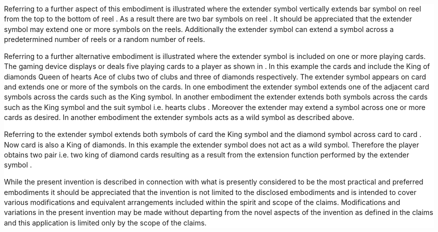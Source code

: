 Referring to a further aspect of this embodiment is illustrated where the extender symbol vertically extends bar symbol on reel from the top to the bottom of reel . As a result there are two bar symbols on reel . It should be appreciated that the extender symbol may extend one or more symbols on the reels. Additionally the extender symbol can extend a symbol across a predetermined number of reels or a random number of reels.

Referring to a further alternative embodiment is illustrated where the extender symbol is included on one or more playing cards. The gaming device displays or deals five playing cards to a player as shown in . In this example the cards and include the King of diamonds Queen of hearts Ace of clubs two of clubs and three of diamonds respectively. The extender symbol appears on card and extends one or more of the symbols on the cards. In one embodiment the extender symbol extends one of the adjacent card symbols across the cards such as the King symbol. In another embodiment the extender extends both symbols across the cards such as the King symbol and the suit symbol i.e. hearts clubs . Moreover the extender may extend a symbol across one or more cards as desired. In another embodiment the extender symbols acts as a wild symbol as described above.

Referring to the extender symbol extends both symbols of card the King symbol and the diamond symbol across card to card . Now card is also a King of diamonds. In this example the extender symbol does not act as a wild symbol. Therefore the player obtains two pair i.e. two king of diamond cards resulting as a result from the extension function performed by the extender symbol .

While the present invention is described in connection with what is presently considered to be the most practical and preferred embodiments it should be appreciated that the invention is not limited to the disclosed embodiments and is intended to cover various modifications and equivalent arrangements included within the spirit and scope of the claims. Modifications and variations in the present invention may be made without departing from the novel aspects of the invention as defined in the claims and this application is limited only by the scope of the claims.


